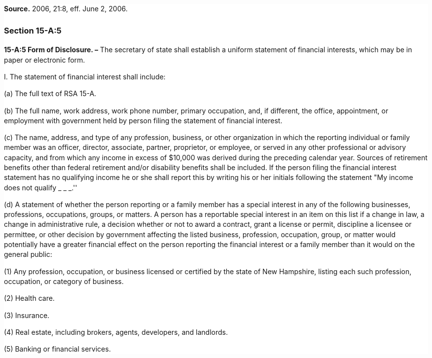**Source.** 2006, 21:8, eff. June 2, 2006.

### Section 15-A:5

 **15-A:5 Form of Disclosure. –** The secretary of state shall
establish a uniform statement of financial interests, which may be in
paper or electronic form.
                                             
 I. The statement of financial interest shall include:
                                             
 (a) The full text of RSA 15-A.
                                             
 (b) The full name, work address, work phone number, primary
occupation, and, if different, the office, appointment, or employment
with government held by person filing the statement of financial
interest.
                                             
 (c) The name, address, and type of any profession, business, or
other organization in which the reporting individual or family member
was an officer, director, associate, partner, proprietor, or employee,
or served in any other professional or advisory capacity, and from which
any income in excess of 
                                             $10,000 was derived during the preceding
calendar year. Sources of retirement benefits other than federal
retirement and/or disability benefits shall be included. If the person
filing the financial interest statement has no qualifying income he or
she shall report this by writing his or her initials following the
statement "My income does not qualify 
                                             _
                                             _
                                             _.''
                                             
 (d) A statement of whether the person reporting or a family
member has a special interest in any of the following businesses,
professions, occupations, groups, or matters. A person has a reportable
special interest in an item on this list if a change in law, a change in
administrative rule, a decision whether or not to award a contract,
grant a license or permit, discipline a licensee or permittee, or other
decision by government affecting the listed business, profession,
occupation, group, or matter would potentially have a greater financial
effect on the person reporting the financial interest or a family member
than it would on the general public:
                                             
 (1) Any profession, occupation, or business licensed or
certified by the state of New Hampshire, listing each such profession,
occupation, or category of business.
                                             
 (2) Health care.
                                             
 (3) Insurance.
                                             
 (4) Real estate, including brokers, agents, developers, and
landlords.
                                             
 (5) Banking or financial services.
                                             